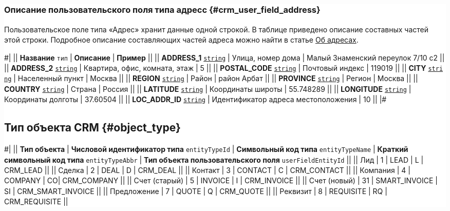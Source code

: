 ### Описание пользовательского поля типа адресс {#crm_user_field_address}

Пользовательское поле типа «Адрес» хранит данные одной строкой. В таблице приведено описание составных частей этой строки.
Подробное описание составляющих частей адреса можно найти в статье [Об адресах](./requisites/addresses/index.md).

#|
|| **Название** 
`тип` | **Описание** | **Пример** ||
|| **ADDRESS_1**
[`string`](../data-types.md)  | Улица, номер дома | Малый Знаменский переулок 7/10 с2 ||
|| **ADDRESS_2**
[`string`](../data-types.md) | Квартира, офис, комната, этаж | 5 ||
|| **POSTAL_CODE**
[`string`](../data-types.md) | Почтовый индекс | 119019 ||
|| **CITY**
[`string`](../data-types.md) | Населенный пункт | Москва ||
|| **REGION**
[`string`](../data-types.md) | Район | район Арбат ||
|| **PROVINCE**
[`string`](../data-types.md) | Регион | Москва ||
|| **COUNTRY**
[`string`](../data-types.md) | Страна | Россия ||
|| **LATITUDE**
[`string`](../data-types.md)  | Координаты широты | 55.748289 ||
|| **LONGITUDE**
[`string`](../data-types.md)  | Координаты долготы | 37.60504 ||
|| **LOC_ADDR_ID**
[`string`](../data-types.md)  | Идентификатор адреса местоположения | 10 ||
|#

## Тип объекта CRM {#object_type}

#|
|| **Тип объекта** | **Числовой идентификатор типа**
`entityTypeId` | **Символьный код типа**
`entityTypeName` | **Краткий символьный код типа**
`entityTypeAbbr` | **Тип объекта пользовательского поля**
`userFieldEntityId` ||
|| Лид | 1 | LEAD | L | CRM_LEAD ||
|| Сделка | 2 | DEAL | D | CRM_DEAL ||
|| Контакт | 3 | CONTACT | C | CRM_CONTACT ||
|| Компания | 4 | COMPANY | CO| CRM_COMPANY ||
|| Счет (старый) | 5 | INVOICE | I | CRM_INVOICE ||
|| Счет (новый) | 31 | SMART_INVOICE | SI | CRM_SMART_INVOICE ||
|| Предложение | 7 | QUOTE | Q | CRM_QUOTE ||
|| Реквизит | 8 | REQUISITE | RQ | CRM_REQUISITE ||